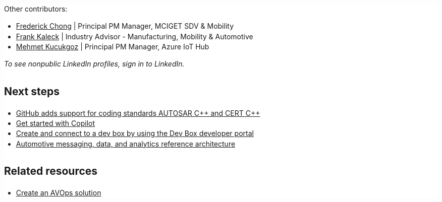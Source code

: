 Other contributors:

* [Frederick Chong](https://www.linkedin.com/in/frederick-chong-5a00224) | Principal PM Manager, MCIGET SDV & Mobility
* [Frank Kaleck](https://www.linkedin.com/in/frank-kaleck) | Industry Advisor - Manufacturing, Mobility & Automotive
* [Mehmet Kucukgoz](https://www.linkedin.com/in/mehmetkucukgoz) | Principal PM Manager, Azure IoT Hub

*To see nonpublic LinkedIn profiles, sign in to LinkedIn.*

## Next steps

* [GitHub adds support for coding standards AUTOSAR C++ and CERT C++](https://github.blog/2022-06-20-adding-support-for-coding-standards-autosar-c-and-cert-c)
* [Get started with Copilot](https://docs.github.com/copilot/getting-started-with-github-copilot)
* [Create and connect to a dev box by using the Dev Box developer portal](/azure/dev-box/quickstart-create-dev-box)
* [Automotive messaging, data, and analytics reference architecture](/azure/event-grid/mqtt-automotive-connectivity-and-data-solution)

## Related resources

* [Create an AVOps solution](/industry/mobility/architecture/avops-architecture-content)
